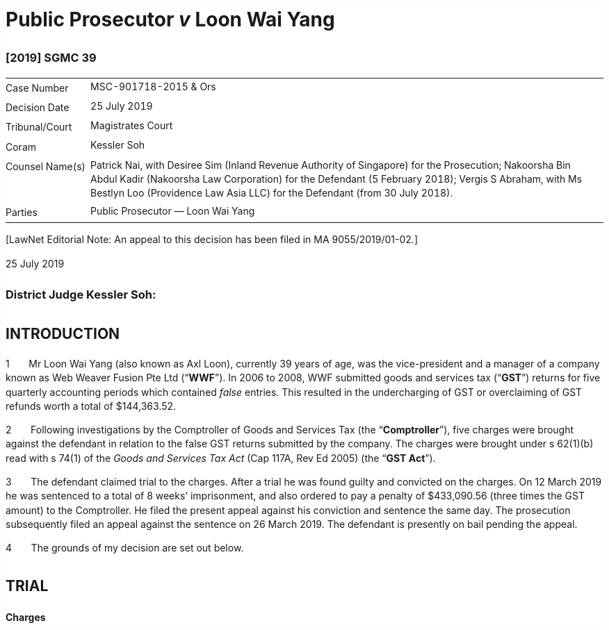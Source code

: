 <style>.footnotes::before { content: "Footnotes:"; }</style>
# Public Prosecutor _v_ Loon Wai Yang  

### \[2019\] SGMC 39

<table id="info-table"><tbody><tr class="info-row"><td class="txt-label" style="padding: 4px 0px; white-space: nowrap" valign="top">Case Number</td><td class="txt-body">MSC-901718-2015 &amp; Ors</td></tr><tr class="info-row"><td class="txt-label" style="padding: 4px 0px; white-space: nowrap" valign="top">Decision Date</td><td class="txt-body">25 July 2019</td></tr><tr class="info-row"><td class="txt-label" style="padding: 4px 0px; white-space: nowrap" valign="top">Tribunal/Court</td><td class="txt-body">Magistrates Court</td></tr><tr class="info-row"><td class="txt-label" style="padding: 4px 0px; white-space: nowrap" valign="top">Coram</td><td class="txt-body">Kessler Soh</td></tr><tr class="info-row"><td class="txt-label" style="padding: 4px 0px; white-space: nowrap" valign="top">Counsel Name(s)</td><td class="txt-body">Patrick Nai, with Desiree Sim (Inland Revenue Authority of Singapore) for the Prosecution; Nakoorsha Bin Abdul Kadir (Nakoorsha Law Corporation) for the Defendant (5 February 2018); Vergis S Abraham, with Ms Bestlyn Loo (Providence Law Asia LLC) for the Defendant (from 30 July 2018).</td></tr><tr class="info-row"><td class="txt-label" style="padding: 4px 0px; white-space: nowrap" valign="top">Parties</td><td class="txt-body">Public Prosecutor — Loon Wai Yang</td></tr></tbody></table>

\[LawNet Editorial Note: An appeal to this decision has been filed in MA 9055/2019/01-02.\]

25 July 2019

### District Judge Kessler Soh:

## INTRODUCTION

1       Mr Loon Wai Yang (also known as Axl Loon), currently 39 years of age, was the vice-president and a manager of a company known as Web Weaver Fusion Pte Ltd (“**WWF**”). In 2006 to 2008, WWF submitted goods and services tax (“**GST**”) returns for five quarterly accounting periods which contained _false_ entries. This resulted in the undercharging of GST or overclaiming of GST refunds worth a total of $144,363.52.

2       Following investigations by the Comptroller of Goods and Services Tax (the “**Comptroller**”), five charges were brought against the defendant in relation to the false GST returns submitted by the company. The charges were brought under s 62(1)(b) read with s 74(1) of the _Goods and Services Tax Act_ (Cap 117A, Rev Ed 2005) (the “**GST Act**”).

3       The defendant claimed trial to the charges. After a trial he was found guilty and convicted on the charges. On 12 March 2019 he was sentenced to a total of 8 weeks’ imprisonment, and also ordered to pay a penalty of $433,090.56 (three times the GST amount) to the Comptroller. He filed the present appeal against his conviction and sentence the same day. The prosecution subsequently filed an appeal against the sentence on 26 March 2019. The defendant is presently on bail pending the appeal.

4       The grounds of my decision are set out below.

## TRIAL

#### Charges


[^1]: Under s 264 of the Criminal Procedure Code (Cap 68).
[^2]: Exh P6, Annex 5 (ACRA Business Profile of WWF).
[^3]: Exh P4, Annex 1, pp 90-94. Exh P5, Annex 5, pp 45-49, 53-55; Annex 19, p 237.
[^4]: Exh P5, Annex 1.
[^5]: Transcript, 18 September 2018 (Day 4), p 31 (line 30) - p 32 (line 2).
[^6]: Exh P5, para 7; Annex 3 (pp 35-37) and Annex 4 (p 41). Transcript, 5 February 2018 (Day 1), p 48 (line 29) – p 49 (line 32).
[^7]: Exh P5, Annex 5 (pp 60, 64-66, 68).
[^8]: Exh P5, paras 4, 24-43. Transcript, 5 February 2018 (Day 1), p 65 (lines 8-12).
[^9]: Exh P6, paras 3-4, 8, 13.
[^10]: Exh P6, paras 27-28.
[^11]: Exh P6, paras 29-31.
[^12]: Exh P1, paras 6-7; Exh P2, paras 6-7; Exh P3, paras 6-7.
[^13]: Exh P6, Table 9 (at p 15).
[^14]: Transcript, 18 September 2018 (Day 4), p 84 (lines 11-21).
[^15]: Exh P6, paras 33-35, Table 6 (p 13)**.**
[^16]: Exh P9 at paras 2, 7. Transcript, 18 September 2018 (Day 4), p 33 (lines 17–22).
[^17]: Exh P9 at paras 5-6. Transcript, 18 September 2018 (Day 4), p 33 (lines 24-32), p 34 (line 3) - p 35 (line 21), p 39 (lines 9-14), p 69 (lines 4-20).
[^18]: Transcript, 19 September 2018 (Day 5), p 53, p 61 (line 4) - p 63 (line 17).
[^19]: Exh P5, pp 254-255.
[^20]: Transcript, 18 September 2018 (Day 4), p 44 (lines 16-31), p 50 (lines 5-13).
[^21]: Exh P6, Annex 1 (pp 2-6).
[^22]: Exh P6, Annex 31 (pp 499-500).
[^23]: _Ibid_.
[^24]: Exh P6, Annex 30 and 31.
[^25]: Transcript, 19 September 2018 (Day 5), p 65 (lines 11-29).
[^26]: Transcript, 17 September 2018 (Day 3), p 69 (line 29) – p 70 (line 12).
[^27]: Transcript, 17 September 2018 (Day 3), p 57 (lines 22-24), p 58 (lines 10-17).
[^28]: Exh P5, para 8 (Table 1); Annex 5 (pp 45-49, 53-56, 58); Exh P8, para 4.
[^29]: Transcript, 18 September 2018 (Day 4), p 50 (lines 13-17).
[^30]: Exh P9, para 7.
[^31]: Transcript, 18 September 2018 (Day 4), p 78 (line 26) - p 79 (line 6).
[^32]: Exh P8, paras 4-8.
[^33]: Transcript, 18 September 2018 (Day 4), p 56 (lines 1-13).
[^34]: Transcript, 19 September 2018 (Day 5), p 63 (lines 2-17).
[^35]: Exh P5, pp 75-76.
[^36]: Transcript, 17 September 2018 (Day 3), p 103 (lines 14-32); Exh P5, p 255.
[^37]: Exh P5, pp 253–254.
[^38]: Exh P6, Annex 1 (p 6).
[^39]: Transcript, 18 September 2018 (Day 4), p 50 (lines 13-17).
[^40]: Discussed at \[41\] and footnote 28.
[^41]: Transcript, 18 September 2018 (Day 4), p 75 (line 24) - p 76 (line 3); 19 September 2018 (Day 5), p 49 (lines 2-28), p 50 (lines 3-8).
[^42]: Exh PS4, para 4.
[^43]: Transcript, 18 September 2018 (Day 4), p 38, (lines 7-16), p 94 (lines 7-10), p 96 (lines 17-18); 19 September 2018 (Day 5), p 38 (line 22) – p 40 (line 28).
[^44]: Medical report by Dr Tay Liam Kai, Consultant Psychiatrist, dated 11 March 2016 (Annex A of the Plea in Mitigation).
[^45]: Exh P5, paras 24-45.